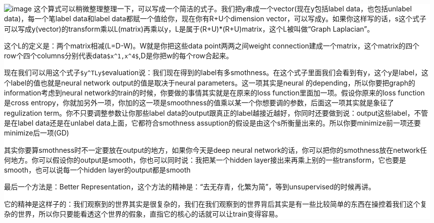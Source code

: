 
![image](D6B4EAC00D6A41249C044D2AFA3129CD)
这个算式可以稍微整理整理一下，可以写成一个简洁的式子。我们把y串成一个vector(现在y包括label data，也包括unlabel data)，每一个笔label data和label data都赋一个值给你，现在你有R+U个dimension vector，可以写成y。如果你这样写的话，s这个式子可以写成y(vector)的transform乘以L(matrix)再乘以y，L是属于(R+U)*(R+U)matrix，这个L被叫做“Graph Laplacian”。

这个L的定义是：两个matrix相减(L=D-W)。W就是你把这些data point两两之间weight connection建成一个matrix，这个matrix的四个row个四个columns分别代表data`$x^1,x^4$`,D是你把w的每个row合起来。



现在我们可以用这个式子`$y^TLy$`evaluation说：我们现在得到的label有多smothness。在这个式子里面我们会看到有y，这个y是label，这个label的值也就是neural network output的值是取决于neural parameters。这一项其实是neural 的depending，所以你要把graph的information考虑到neural network的train的时候，你要做的事情其实就是在原来的loss function里面加一项。假设你原来的loss function是cross entropy，你就加另外一项，你加的这一项是smoothness的值乘以某一个你想要调的参数，后面这一项其实就是象征了 regulization term。你不只要调整参数让你那些label data的output跟真正的label越接近越好，你同时还要做到说：output这些label，不管是在label data还是在unlabel data上面，它都符合smothness assuption的假设是由这个s所衡量出来的。所以你要minimize前一项还要minimize后一项(GD)

其实你要算smothness时不一定要放在output的地方，如果你今天是deep neural network的话，你可以把你的smothness放在network任何地方。你可以假设你的output是smooth，你也可以同时说：我把某一个hidden layer接出来再乘上别的一些transform，它也要是smooth，也可以说每一个hidden layer的output都是smooth


最后一个方法是：Better Representation，这个方法的精神是：“去无存青，化繁为简”，等到unsupervised的时候再讲。



它的精神是这样子的：我们观察到的世界其实是很复杂的，我们在我们观察到的世界背后其实是有一些比较简单的东西在操控着我们这个复杂的世界，所以你只要能看透这个世界的假象，直指它的核心的话就可以让train变得容易。
















